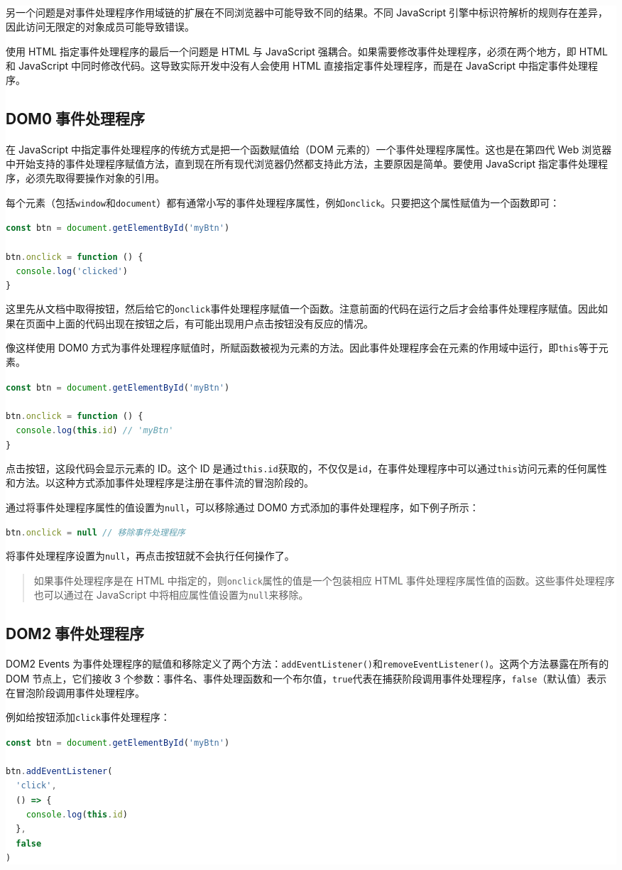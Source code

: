 另一个问题是对事件处理程序作用域链的扩展在不同浏览器中可能导致不同的结果。不同 JavaScript 引擎中标识符解析的规则存在差异，因此访问无限定的对象成员可能导致错误。

使用 HTML 指定事件处理程序的最后一个问题是 HTML 与 JavaScript 强耦合。如果需要修改事件处理程序，必须在两个地方，即 HTML 和 JavaScript 中同时修改代码。这导致实际开发中没有人会使用 HTML 直接指定事件处理程序，而是在 JavaScript 中指定事件处理程序。

## DOM0 事件处理程序

在 JavaScript 中指定事件处理程序的传统方式是把一个函数赋值给（DOM 元素的）一个事件处理程序属性。这也是在第四代 Web 浏览器中开始支持的事件处理程序赋值方法，直到现在所有现代浏览器仍然都支持此方法，主要原因是简单。要使用 JavaScript 指定事件处理程序，必须先取得要操作对象的引用。

每个元素（包括`window`和`document`）都有通常小写的事件处理程序属性，例如`onclick`。只要把这个属性赋值为一个函数即可：

```javascript
const btn = document.getElementById('myBtn')

btn.onclick = function () {
  console.log('clicked')
}
```

这里先从文档中取得按钮，然后给它的`onclick`事件处理程序赋值一个函数。注意前面的代码在运行之后才会给事件处理程序赋值。因此如果在页面中上面的代码出现在按钮之后，有可能出现用户点击按钮没有反应的情况。

像这样使用 DOM0 方式为事件处理程序赋值时，所赋函数被视为元素的方法。因此事件处理程序会在元素的作用域中运行，即`this`等于元素。

```javascript
const btn = document.getElementById('myBtn')

btn.onclick = function () {
  console.log(this.id) // 'myBtn'
}
```

点击按钮，这段代码会显示元素的 ID。这个 ID 是通过`this.id`获取的，不仅仅是`id`，在事件处理程序中可以通过`this`访问元素的任何属性和方法。以这种方式添加事件处理程序是注册在事件流的冒泡阶段的。

通过将事件处理程序属性的值设置为`null`，可以移除通过 DOM0 方式添加的事件处理程序，如下例子所示：

```javascript
btn.onclick = null // 移除事件处理程序
```

将事件处理程序设置为`null`，再点击按钮就不会执行任何操作了。

> 如果事件处理程序是在 HTML 中指定的，则`onclick`属性的值是一个包装相应 HTML 事件处理程序属性值的函数。这些事件处理程序也可以通过在 JavaScript 中将相应属性值设置为`null`来移除。

## DOM2 事件处理程序

DOM2 Events 为事件处理程序的赋值和移除定义了两个方法：`addEventListener()`和`removeEventListener()`。这两个方法暴露在所有的 DOM 节点上，它们接收 3 个参数：事件名、事件处理函数和一个布尔值，`true`代表在捕获阶段调用事件处理程序，`false`（默认值）表示在冒泡阶段调用事件处理程序。

例如给按钮添加`click`事件处理程序：

```javascript
const btn = document.getElementById('myBtn')

btn.addEventListener(
  'click',
  () => {
    console.log(this.id)
  },
  false
)
```
